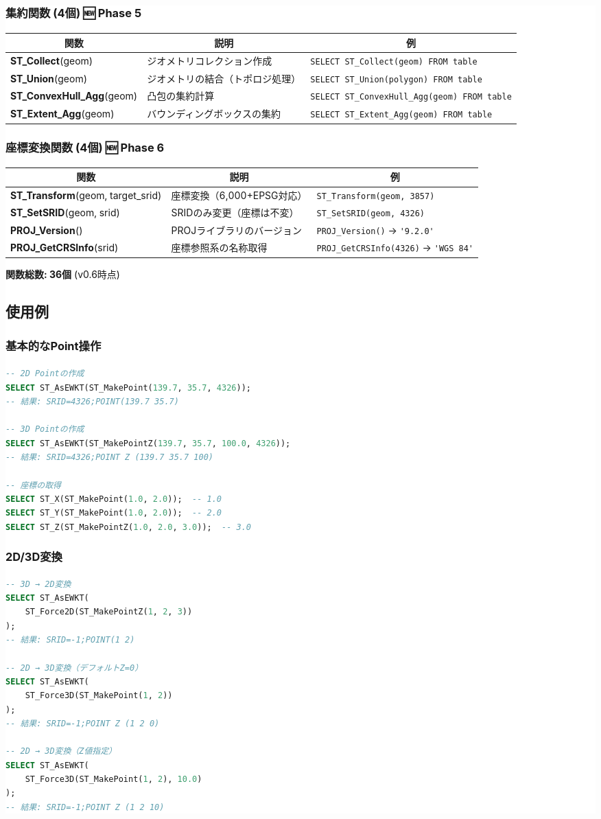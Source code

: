 ### 集約関数 (4個) 🆕 Phase 5

| 関数 | 説明 | 例 |
|------|------|-----|
| **ST_Collect**(geom) | ジオメトリコレクション作成 | `SELECT ST_Collect(geom) FROM table` |
| **ST_Union**(geom) | ジオメトリの結合（トポロジ処理） | `SELECT ST_Union(polygon) FROM table` |
| **ST_ConvexHull_Agg**(geom) | 凸包の集約計算 | `SELECT ST_ConvexHull_Agg(geom) FROM table` |
| **ST_Extent_Agg**(geom) | バウンディングボックスの集約 | `SELECT ST_Extent_Agg(geom) FROM table` |

### 座標変換関数 (4個) 🆕 Phase 6

| 関数 | 説明 | 例 |
|------|------|-----|
| **ST_Transform**(geom, target_srid) | 座標変換（6,000+EPSG対応） | `ST_Transform(geom, 3857)` |
| **ST_SetSRID**(geom, srid) | SRIDのみ変更（座標は不変） | `ST_SetSRID(geom, 4326)` |
| **PROJ_Version**() | PROJライブラリのバージョン | `PROJ_Version()` → `'9.2.0'` |
| **PROJ_GetCRSInfo**(srid) | 座標参照系の名称取得 | `PROJ_GetCRSInfo(4326)` → `'WGS 84'` |

**関数総数: 36個** (v0.6時点)

## 使用例

### 基本的なPoint操作

```sql
-- 2D Pointの作成
SELECT ST_AsEWKT(ST_MakePoint(139.7, 35.7, 4326));
-- 結果: SRID=4326;POINT(139.7 35.7)

-- 3D Pointの作成
SELECT ST_AsEWKT(ST_MakePointZ(139.7, 35.7, 100.0, 4326));
-- 結果: SRID=4326;POINT Z (139.7 35.7 100)

-- 座標の取得
SELECT ST_X(ST_MakePoint(1.0, 2.0));  -- 1.0
SELECT ST_Y(ST_MakePoint(1.0, 2.0));  -- 2.0
SELECT ST_Z(ST_MakePointZ(1.0, 2.0, 3.0));  -- 3.0
```

### 2D/3D変換

```sql
-- 3D → 2D変換
SELECT ST_AsEWKT(
    ST_Force2D(ST_MakePointZ(1, 2, 3))
);
-- 結果: SRID=-1;POINT(1 2)

-- 2D → 3D変換（デフォルトZ=0）
SELECT ST_AsEWKT(
    ST_Force3D(ST_MakePoint(1, 2))
);
-- 結果: SRID=-1;POINT Z (1 2 0)

-- 2D → 3D変換（Z値指定）
SELECT ST_AsEWKT(
    ST_Force3D(ST_MakePoint(1, 2), 10.0)
);
-- 結果: SRID=-1;POINT Z (1 2 10)
```